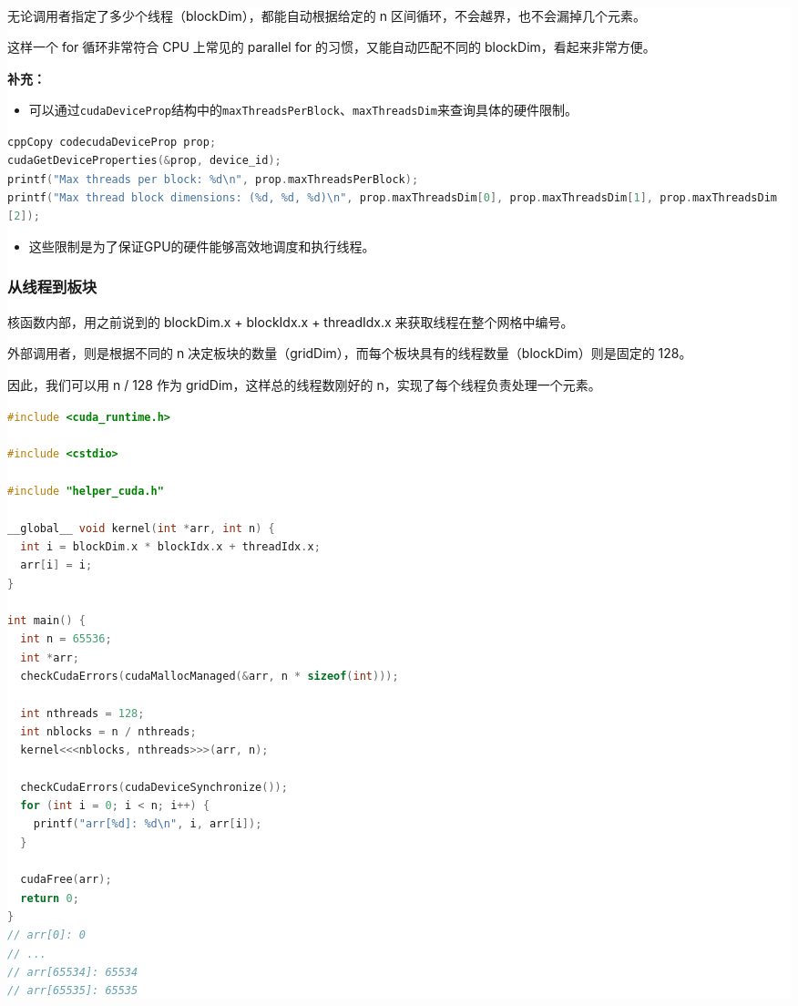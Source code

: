 无论调用者指定了多少个线程（blockDim），都能自动根据给定的 n 区间循环，不会越界，也不会漏掉几个元素。

这样一个 for 循环非常符合 CPU 上常见的 parallel for 的习惯，又能自动匹配不同的 blockDim，看起来非常方便。

**补充：**

- 可以通过`cudaDeviceProp`结构中的`maxThreadsPerBlock`、`maxThreadsDim`来查询具体的硬件限制。

```cpp
cppCopy codecudaDeviceProp prop;
cudaGetDeviceProperties(&prop, device_id);
printf("Max threads per block: %d\n", prop.maxThreadsPerBlock);
printf("Max thread block dimensions: (%d, %d, %d)\n", prop.maxThreadsDim[0], prop.maxThreadsDim[1], prop.maxThreadsDim[2]);
```

- 这些限制是为了保证GPU的硬件能够高效地调度和执行线程。

### 从线程到板块

核函数内部，用之前说到的 blockDim.x + blockIdx.x + threadIdx.x 来获取线程在整个网格中编号。

外部调用者，则是根据不同的 n 决定板块的数量（gridDim），而每个板块具有的线程数量（blockDim）则是固定的 128。

因此，我们可以用 n / 128 作为 gridDim，这样总的线程数刚好的 n，实现了每个线程负责处理一个元素。

```cpp
#include <cuda_runtime.h>

#include <cstdio>

#include "helper_cuda.h"

__global__ void kernel(int *arr, int n) {
  int i = blockDim.x * blockIdx.x + threadIdx.x;
  arr[i] = i;
}

int main() {
  int n = 65536;
  int *arr;
  checkCudaErrors(cudaMallocManaged(&arr, n * sizeof(int)));

  int nthreads = 128;
  int nblocks = n / nthreads;
  kernel<<<nblocks, nthreads>>>(arr, n);

  checkCudaErrors(cudaDeviceSynchronize());
  for (int i = 0; i < n; i++) {
    printf("arr[%d]: %d\n", i, arr[i]);
  }

  cudaFree(arr);
  return 0;
}
// arr[0]: 0
// ...
// arr[65534]: 65534
// arr[65535]: 65535

```
